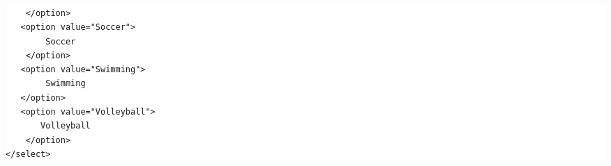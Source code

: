 ~~~
    </option>
   <option value="Soccer">
        Soccer
    </option>
   <option value="Swimming">
        Swimming
   </option>
   <option value="Volleyball">
       Volleyball
    </option>
</select>
~~~